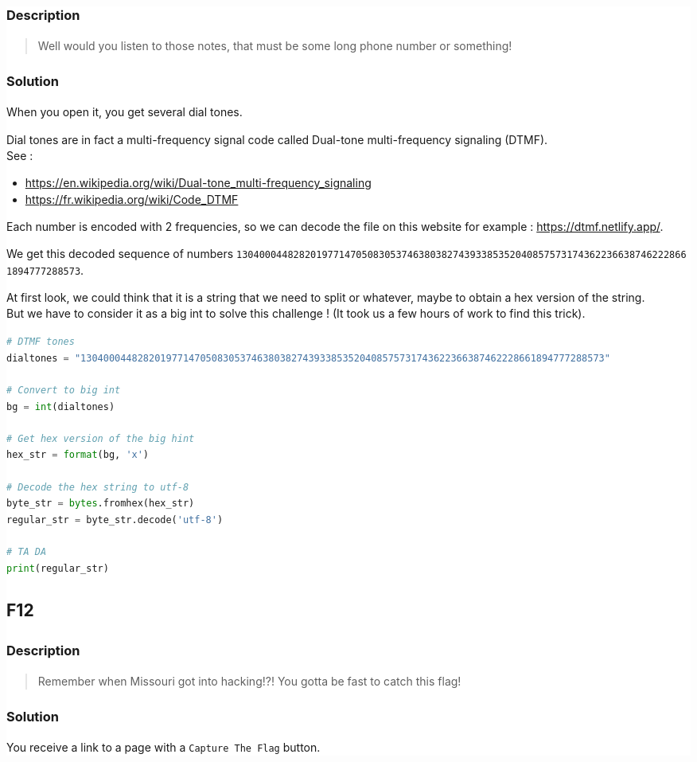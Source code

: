 ### Description

> Well would you listen to those notes, that must be some long phone number or something! 

### Solution

When you open it, you get several dial tones.

Dial tones are in fact a multi-frequency signal code called Dual-tone multi-frequency signaling (DTMF).  
See :
- https://en.wikipedia.org/wiki/Dual-tone_multi-frequency_signaling
- https://fr.wikipedia.org/wiki/Code_DTMF

Each number is encoded with 2 frequencies, so we can decode the file on this website for example : https://dtmf.netlify.app/.

We get this decoded sequence of numbers `13040004482820197714705083053746380382743933853520408575731743622366387462228661894777288573`.

At first look, we could think that it is a string that we need to split or whatever, maybe to obtain a hex version of the string.  
But we have to consider it as a big int to solve this challenge ! (It took us a few hours of work to find this trick).

```python
# DTMF tones
dialtones = "13040004482820197714705083053746380382743933853520408575731743622366387462228661894777288573"

# Convert to big int
bg = int(dialtones)

# Get hex version of the big hint
hex_str = format(bg, 'x')

# Decode the hex string to utf-8
byte_str = bytes.fromhex(hex_str)
regular_str = byte_str.decode('utf-8')

# TA DA
print(regular_str)
```

## F12

### Description

> Remember when Missouri got into hacking!?! You gotta be fast to catch this flag! 

### Solution

You receive a link to a page with a `Capture The Flag` button.
